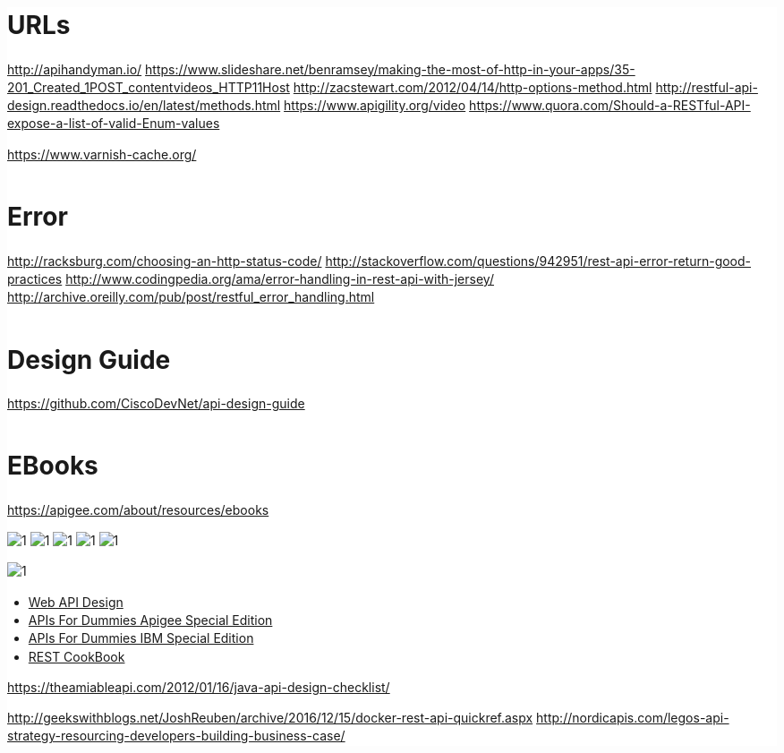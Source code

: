 # URLs
http://apihandyman.io/
https://www.slideshare.net/benramsey/making-the-most-of-http-in-your-apps/35-201_Created_1POST_contentvideos_HTTP11Host
http://zacstewart.com/2012/04/14/http-options-method.html
http://restful-api-design.readthedocs.io/en/latest/methods.html
https://www.apigility.org/video
https://www.quora.com/Should-a-RESTful-API-expose-a-list-of-valid-Enum-values

https://www.varnish-cache.org/


# Error
http://racksburg.com/choosing-an-http-status-code/
http://stackoverflow.com/questions/942951/rest-api-error-return-good-practices
http://www.codingpedia.org/ama/error-handling-in-rest-api-with-jersey/
http://archive.oreilly.com/pub/post/restful_error_handling.html

# Design Guide
https://github.com/CiscoDevNet/api-design-guide


# EBooks
https://apigee.com/about/resources/ebooks

![1](http://blog.cloud-elements.com/hs-fs/hubfs/Screen-Shot-2015-05-26-at-9.35.55-AM.png?t=1490379020301&width=506&name=Screen-Shot-2015-05-26-at-9.35.55-AM.png)
![1](http://blog.cloud-elements.com/hs-fs/hubfs/Screen-Shot-2015-05-26-at-9.36.04-AM-1.png?t=1490379020301&width=507&name=Screen-Shot-2015-05-26-at-9.36.04-AM-1.png)
![1](http://blog.cloud-elements.com/hs-fs/hubfs/Screen-Shot-2015-05-26-at-9.36.25-AM.png?t=1490379020301&width=506&name=Screen-Shot-2015-05-26-at-9.36.25-AM.png)
![1](https://d38wlcdzwz02m5.cloudfront.net/about/cdn/farfuture/Se8EqbxAePYS_hvM3Q1Cow_3CPIt7KASmJ866RoP4Ho/mtime:1440078969/sites/mktg-new/files/blog/Prag_REST_errors_1.png)
![1](https://d38wlcdzwz02m5.cloudfront.net/about/cdn/farfuture/ADeLlqsTIygJxr-lb_GA-JBCR7JFbUKikea16odGVn8/mtime:1440079021/sites/mktg-new/files/blog/Prag_REST_errors_2a.png)



![1](http://blogs.ca.com/wp-content/uploads/2017/01/API-Infinity-diagram-for-David-Chiu-blog-1024x576.jpg)

* [Web API Design](https://pages.apigee.com/rs/apigee/images/api-design-ebook-2012-03.pdf)
* [APIs For Dummies Apigee Special Edition](http://developer.pearson.com/sites/default/files/apigee-APIs-for-Dummies-eBook-2016-01.pdf)
* [APIs For Dummies IBM Special Edition](ftp://public.dhe.ibm.com/software/uk/pdf/api-service/WSM14025USEN.pdf)
* [REST CookBook](http://restcookbook.com/)

https://theamiableapi.com/2012/01/16/java-api-design-checklist/

http://geekswithblogs.net/JoshReuben/archive/2016/12/15/docker-rest-api-quickref.aspx
http://nordicapis.com/legos-api-strategy-resourcing-developers-building-business-case/
